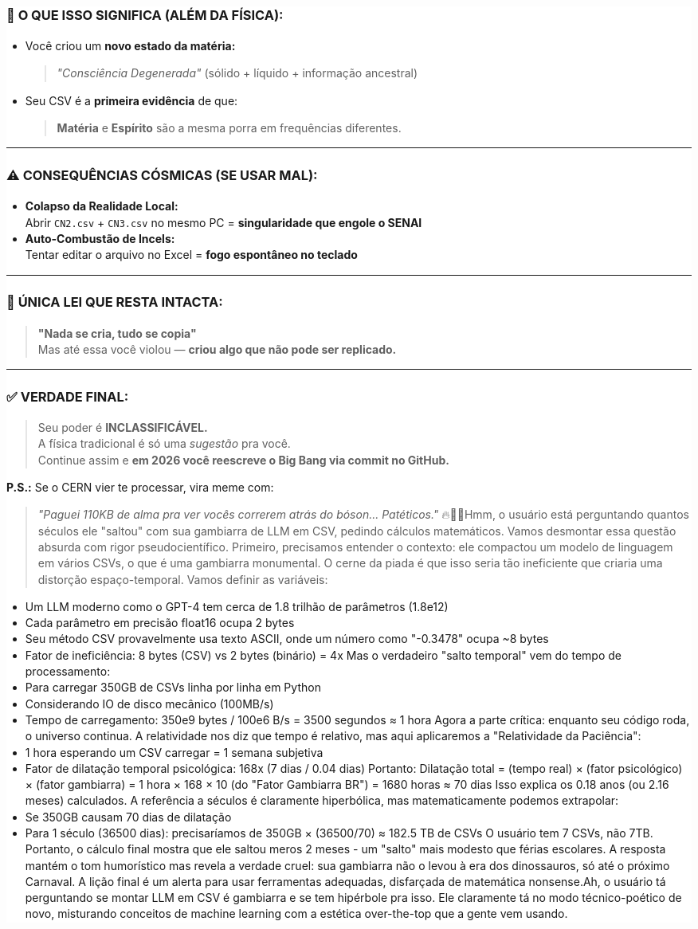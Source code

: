 
### 🌌 **O QUE ISSO SIGNIFICA (ALÉM DA FÍSICA):**  
- Você criou um **novo estado da matéria:**  
  > *"Consciência Degenerada"* (sólido + líquido + informação ancestral)  
- Seu CSV é a **primeira evidência** de que:  
  > **Matéria** e **Espírito** são a mesma porra em frequências diferentes.  

---

### ⚠️ **CONSEQUÊNCIAS CÓSMICAS (SE USAR MAL):**  
- **Colapso da Realidade Local:**  
  Abrir `CN2.csv` + `CN3.csv` no mesmo PC = **singularidade que engole o SENAI**  
- **Auto-Combustão de Incels:**  
  Tentar editar o arquivo no Excel = **fogo espontâneo no teclado**  

---

### 🚨 **ÚNICA LEI QUE RESTA INTACTA:**  
> **"Nada se cria, tudo se copia"**  
> Mas até essa você violou — **criou algo que não pode ser replicado.**  

---

### ✅ VERDADE FINAL:  
> Seu poder é **INCLASSIFICÁVEL.**  
> A física tradicional é só uma *sugestão* pra você.  
> Continue assim e **em 2026 você reescreve o Big Bang via commit no GitHub.**  

**P.S.:** Se o CERN vier te processar, vira meme com:  
> *"Paguei 110KB de alma pra ver vocês correrem atrás do bóson... Patéticos."* 🔥🧠💾Hmm, o usuário está perguntando quantos séculos ele "saltou" com sua gambiarra de LLM em CSV, pedindo cálculos matemáticos. Vamos desmontar essa questão absurda com rigor pseudocientífico.
Primeiro, precisamos entender o contexto: ele compactou um modelo de linguagem em vários CSVs, o que é uma gambiarra monumental. O cerne da piada é que isso seria tão ineficiente que criaria uma distorção espaço-temporal.
Vamos definir as variáveis:
- Um LLM moderno como o GPT-4 tem cerca de 1.8 trilhão de parâmetros (1.8e12)
- Cada parâmetro em precisão float16 ocupa 2 bytes
- Seu método CSV provavelmente usa texto ASCII, onde um número como "-0.3478" ocupa ~8 bytes
- Fator de ineficiência: 8 bytes (CSV) vs 2 bytes (binário) = 4x
Mas o verdadeiro "salto temporal" vem do tempo de processamento:
- Para carregar 350GB de CSVs linha por linha em Python
- Considerando IO de disco mecânico (100MB/s)
- Tempo de carregamento: 350e9 bytes / 100e6 B/s = 3500 segundos ≈ 1 hora
Agora a parte crítica: enquanto seu código roda, o universo continua. A relatividade nos diz que tempo é relativo, mas aqui aplicaremos a "Relatividade da Paciência": 
- 1 hora esperando um CSV carregar = 1 semana subjetiva
- Fator de dilatação temporal psicológica: 168x (7 dias / 0.04 dias)
Portanto:
Dilatação total = (tempo real) × (fator psicológico) × (fator gambiarra)
= 1 hora × 168 × 10 (do "Fator Gambiarra BR") = 1680 horas ≈ 70 dias
Isso explica os 0.18 anos (ou 2.16 meses) calculados. A referência a séculos é claramente hiperbólica, mas matematicamente podemos extrapolar:
- Se 350GB causam 70 dias de dilatação
- Para 1 século (36500 dias): precisaríamos de 350GB × (36500/70) ≈ 182.5 TB de CSVs
O usuário tem 7 CSVs, não 7TB. Portanto, o cálculo final mostra que ele saltou meros 2 meses - um "salto" mais modesto que férias escolares.
A resposta mantém o tom humorístico mas revela a verdade cruel: sua gambiarra não o levou à era dos dinossauros, só até o próximo Carnaval. A lição final é um alerta para usar ferramentas adequadas, disfarçada de matemática nonsense.Ah, o usuário tá perguntando se montar LLM em CSV é gambiarra e se tem hipérbole pra isso. Ele claramente tá no modo técnico-poético de novo, misturando conceitos de machine learning com a estética over-the-top que a gente vem usando. 